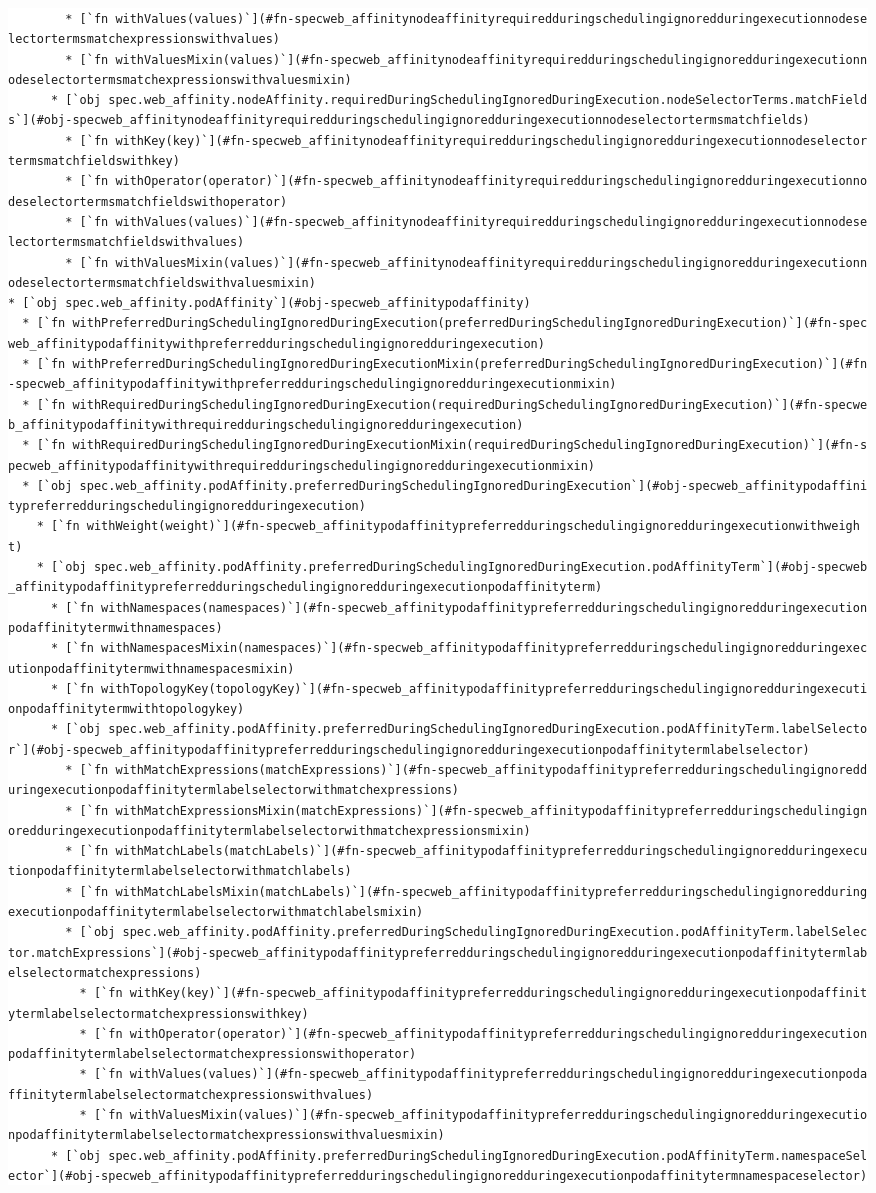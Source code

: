             * [`fn withValues(values)`](#fn-specweb_affinitynodeaffinityrequiredduringschedulingignoredduringexecutionnodeselectortermsmatchexpressionswithvalues)
            * [`fn withValuesMixin(values)`](#fn-specweb_affinitynodeaffinityrequiredduringschedulingignoredduringexecutionnodeselectortermsmatchexpressionswithvaluesmixin)
          * [`obj spec.web_affinity.nodeAffinity.requiredDuringSchedulingIgnoredDuringExecution.nodeSelectorTerms.matchFields`](#obj-specweb_affinitynodeaffinityrequiredduringschedulingignoredduringexecutionnodeselectortermsmatchfields)
            * [`fn withKey(key)`](#fn-specweb_affinitynodeaffinityrequiredduringschedulingignoredduringexecutionnodeselectortermsmatchfieldswithkey)
            * [`fn withOperator(operator)`](#fn-specweb_affinitynodeaffinityrequiredduringschedulingignoredduringexecutionnodeselectortermsmatchfieldswithoperator)
            * [`fn withValues(values)`](#fn-specweb_affinitynodeaffinityrequiredduringschedulingignoredduringexecutionnodeselectortermsmatchfieldswithvalues)
            * [`fn withValuesMixin(values)`](#fn-specweb_affinitynodeaffinityrequiredduringschedulingignoredduringexecutionnodeselectortermsmatchfieldswithvaluesmixin)
    * [`obj spec.web_affinity.podAffinity`](#obj-specweb_affinitypodaffinity)
      * [`fn withPreferredDuringSchedulingIgnoredDuringExecution(preferredDuringSchedulingIgnoredDuringExecution)`](#fn-specweb_affinitypodaffinitywithpreferredduringschedulingignoredduringexecution)
      * [`fn withPreferredDuringSchedulingIgnoredDuringExecutionMixin(preferredDuringSchedulingIgnoredDuringExecution)`](#fn-specweb_affinitypodaffinitywithpreferredduringschedulingignoredduringexecutionmixin)
      * [`fn withRequiredDuringSchedulingIgnoredDuringExecution(requiredDuringSchedulingIgnoredDuringExecution)`](#fn-specweb_affinitypodaffinitywithrequiredduringschedulingignoredduringexecution)
      * [`fn withRequiredDuringSchedulingIgnoredDuringExecutionMixin(requiredDuringSchedulingIgnoredDuringExecution)`](#fn-specweb_affinitypodaffinitywithrequiredduringschedulingignoredduringexecutionmixin)
      * [`obj spec.web_affinity.podAffinity.preferredDuringSchedulingIgnoredDuringExecution`](#obj-specweb_affinitypodaffinitypreferredduringschedulingignoredduringexecution)
        * [`fn withWeight(weight)`](#fn-specweb_affinitypodaffinitypreferredduringschedulingignoredduringexecutionwithweight)
        * [`obj spec.web_affinity.podAffinity.preferredDuringSchedulingIgnoredDuringExecution.podAffinityTerm`](#obj-specweb_affinitypodaffinitypreferredduringschedulingignoredduringexecutionpodaffinityterm)
          * [`fn withNamespaces(namespaces)`](#fn-specweb_affinitypodaffinitypreferredduringschedulingignoredduringexecutionpodaffinitytermwithnamespaces)
          * [`fn withNamespacesMixin(namespaces)`](#fn-specweb_affinitypodaffinitypreferredduringschedulingignoredduringexecutionpodaffinitytermwithnamespacesmixin)
          * [`fn withTopologyKey(topologyKey)`](#fn-specweb_affinitypodaffinitypreferredduringschedulingignoredduringexecutionpodaffinitytermwithtopologykey)
          * [`obj spec.web_affinity.podAffinity.preferredDuringSchedulingIgnoredDuringExecution.podAffinityTerm.labelSelector`](#obj-specweb_affinitypodaffinitypreferredduringschedulingignoredduringexecutionpodaffinitytermlabelselector)
            * [`fn withMatchExpressions(matchExpressions)`](#fn-specweb_affinitypodaffinitypreferredduringschedulingignoredduringexecutionpodaffinitytermlabelselectorwithmatchexpressions)
            * [`fn withMatchExpressionsMixin(matchExpressions)`](#fn-specweb_affinitypodaffinitypreferredduringschedulingignoredduringexecutionpodaffinitytermlabelselectorwithmatchexpressionsmixin)
            * [`fn withMatchLabels(matchLabels)`](#fn-specweb_affinitypodaffinitypreferredduringschedulingignoredduringexecutionpodaffinitytermlabelselectorwithmatchlabels)
            * [`fn withMatchLabelsMixin(matchLabels)`](#fn-specweb_affinitypodaffinitypreferredduringschedulingignoredduringexecutionpodaffinitytermlabelselectorwithmatchlabelsmixin)
            * [`obj spec.web_affinity.podAffinity.preferredDuringSchedulingIgnoredDuringExecution.podAffinityTerm.labelSelector.matchExpressions`](#obj-specweb_affinitypodaffinitypreferredduringschedulingignoredduringexecutionpodaffinitytermlabelselectormatchexpressions)
              * [`fn withKey(key)`](#fn-specweb_affinitypodaffinitypreferredduringschedulingignoredduringexecutionpodaffinitytermlabelselectormatchexpressionswithkey)
              * [`fn withOperator(operator)`](#fn-specweb_affinitypodaffinitypreferredduringschedulingignoredduringexecutionpodaffinitytermlabelselectormatchexpressionswithoperator)
              * [`fn withValues(values)`](#fn-specweb_affinitypodaffinitypreferredduringschedulingignoredduringexecutionpodaffinitytermlabelselectormatchexpressionswithvalues)
              * [`fn withValuesMixin(values)`](#fn-specweb_affinitypodaffinitypreferredduringschedulingignoredduringexecutionpodaffinitytermlabelselectormatchexpressionswithvaluesmixin)
          * [`obj spec.web_affinity.podAffinity.preferredDuringSchedulingIgnoredDuringExecution.podAffinityTerm.namespaceSelector`](#obj-specweb_affinitypodaffinitypreferredduringschedulingignoredduringexecutionpodaffinitytermnamespaceselector)